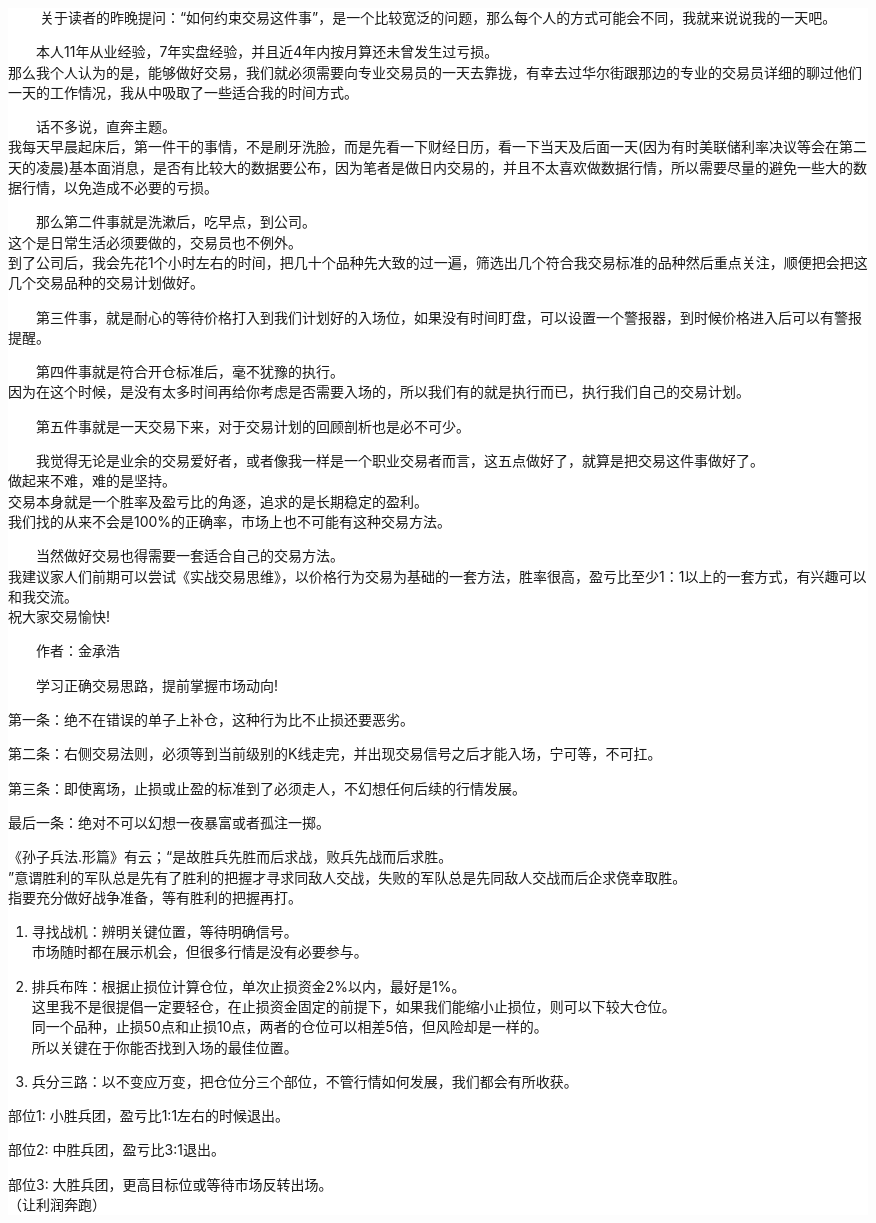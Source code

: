  　　关于读者的昨晚提问：“如何约束交易这件事”，是一个比较宽泛的问题，那么每个人的方式可能会不同，我就来说说我的一天吧。  
  

　　本人11年从业经验，7年实盘经验，并且近4年内按月算还未曾发生过亏损。  
那么我个人认为的是，能够做好交易，我们就必须需要向专业交易员的一天去靠拢，有幸去过华尔街跟那边的专业的交易员详细的聊过他们一天的工作情况，我从中吸取了一些适合我的时间方式。  

　　话不多说，直奔主题。  
我每天早晨起床后，第一件干的事情，不是刷牙洗脸，而是先看一下财经日历，看一下当天及后面一天(因为有时美联储利率决议等会在第二天的凌晨)基本面消息，是否有比较大的数据要公布，因为笔者是做日内交易的，并且不太喜欢做数据行情，所以需要尽量的避免一些大的数据行情，以免造成不必要的亏损。  

　　那么第二件事就是洗漱后，吃早点，到公司。  
这个是日常生活必须要做的，交易员也不例外。  
到了公司后，我会先花1个小时左右的时间，把几十个品种先大致的过一遍，筛选出几个符合我交易标准的品种然后重点关注，顺便把会把这几个交易品种的交易计划做好。  

　　第三件事，就是耐心的等待价格打入到我们计划好的入场位，如果没有时间盯盘，可以设置一个警报器，到时候价格进入后可以有警报提醒。  

　　第四件事就是符合开仓标准后，毫不犹豫的执行。  
因为在这个时候，是没有太多时间再给你考虑是否需要入场的，所以我们有的就是执行而已，执行我们自己的交易计划。  

　　第五件事就是一天交易下来，对于交易计划的回顾剖析也是必不可少。  

　　我觉得无论是业余的交易爱好者，或者像我一样是一个职业交易者而言，这五点做好了，就算是把交易这件事做好了。  
做起来不难，难的是坚持。  
交易本身就是一个胜率及盈亏比的角逐，追求的是长期稳定的盈利。  
我们找的从来不会是100%的正确率，市场上也不可能有这种交易方法。  

　　当然做好交易也得需要一套适合自己的交易方法。  
我建议家人们前期可以尝试《实战交易思维》，以价格行为交易为基础的一套方法，胜率很高，盈亏比至少1：1以上的一套方式，有兴趣可以和我交流。  
祝大家交易愉快!

　　作者：金承浩

　　学习正确交易思路，提前掌握市场动向!

第一条：绝不在错误的单子上补仓，这种行为比不止损还要恶劣。  

第二条：右侧交易法则，必须等到当前级别的K线走完，并出现交易信号之后才能入场，宁可等，不可扛。  

第三条：即使离场，止损或止盈的标准到了必须走人，不幻想任何后续的行情发展。  

最后一条：绝对不可以幻想一夜暴富或者孤注一掷。  

《孙子兵法.形篇》有云；“是故胜兵先胜而后求战，败兵先战而后求胜。  
”意谓胜利的军队总是先有了胜利的把握才寻求同敌人交战，失败的军队总是先同敌人交战而后企求侥幸取胜。  
指要充分做好战争准备，等有胜利的把握再打。  

1. 寻找战机：辨明关键位置，等待明确信号。  
市场随时都在展示机会，但很多行情是没有必要参与。  

2. 排兵布阵：根据止损位计算仓位，单次止损资金2%以内，最好是1%。  
这里我不是很提倡一定要轻仓，在止损资金固定的前提下，如果我们能缩小止损位，则可以下较大仓位。  
同一个品种，止损50点和止损10点，两者的仓位可以相差5倍，但风险却是一样的。  
所以关键在于你能否找到入场的最佳位置。  

3. 兵分三路：以不变应万变，把仓位分三个部位，不管行情如何发展，我们都会有所收获。  

部位1: 小胜兵团，盈亏比1:1左右的时候退出。  

部位2: 中胜兵团，盈亏比3:1退出。  

部位3: 大胜兵团，更高目标位或等待市场反转出场。  
（让利润奔跑）
